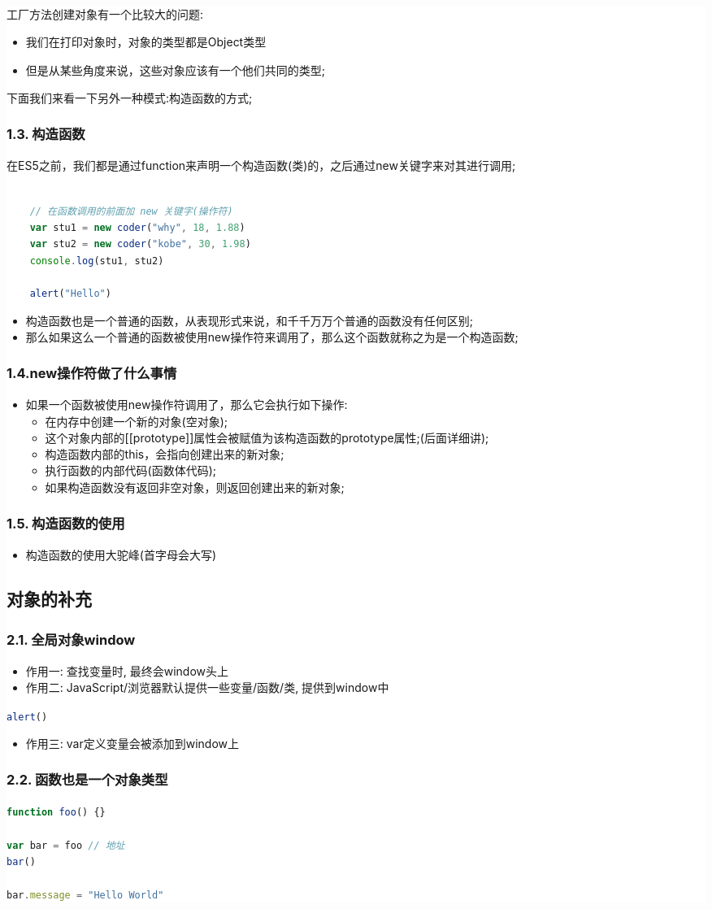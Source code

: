 ```js
```

工厂方法创建对象有一个比较大的问题:

* 我们在打印对象时，对象的类型都是Object类型

* 但是从某些角度来说，这些对象应该有一个他们共同的类型;

下面我们来看一下另外一种模式:构造函数的方式;

### 1.3. 构造函数

 在ES5之前，我们都是通过function来声明一个构造函数(类)的，之后通过new关键字来对其进行调用;

```js

    // 在函数调用的前面加 new 关键字(操作符)
    var stu1 = new coder("why", 18, 1.88)
    var stu2 = new coder("kobe", 30, 1.98)
    console.log(stu1, stu2)

    alert("Hello")
```

* 构造函数也是一个普通的函数，从表现形式来说，和千千万万个普通的函数没有任何区别;
* 那么如果这么一个普通的函数被使用new操作符来调用了，那么这个函数就称之为是一个构造函数;

### 1.4.new操作符做了什么事情

* 如果一个函数被使用new操作符调用了，那么它会执行如下操作:
  * 在内存中创建一个新的对象(空对象);
  * 这个对象内部的[[prototype]]属性会被赋值为该构造函数的prototype属性;(后面详细讲);
  * 构造函数内部的this，会指向创建出来的新对象;
  * 执行函数的内部代码(函数体代码);
  * 如果构造函数没有返回非空对象，则返回创建出来的新对象;

### 1.5. 构造函数的使用

* 构造函数的使用大驼峰(首字母会大写)

## 对象的补充

### 2.1. 全局对象window

* 作用一: 查找变量时, 最终会window头上
* 作用二: JavaScript/浏览器默认提供一些变量/函数/类, 提供到window中

```js
alert()
```

* 作用三: var定义变量会被添加到window上

### 2.2. 函数也是一个对象类型

```js
function foo() {}

var bar = foo // 地址
bar()

bar.message = "Hello World"
```